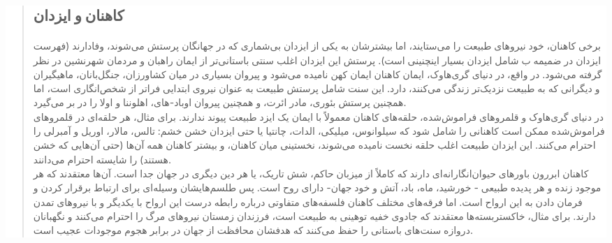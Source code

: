 > ## کاهنان و ایزدان
> برخی کاهنان، خود نیروهای طبیعت را می‌ستایند، اما بیشترشان به یکی از ایزدان بی‌شماری که در جهانگان پرستش می‌شوند، وفادارند (فهرست ایزدان در ضمیمه ب شامل ایزدان بسیار اینچنینی است). پرستش این ایزدان اغلب سنتی باستانی‌تر از ایمان راهبان و مردمان شهرنشین در نظر گرفته می‌شود. در واقع، در دنیای گری‌هاوک، ایمان کاهنان ایمان کهن نامیده می‌شود و پیروان بسیاری در میان کشاورزان، جنگل‌بانان، ماهیگیران و دیگرانی که به طبیعت نزدیک‌تر زندگی می‌کنند، دارد. این سنت شامل پرستش طبیعت به عنوان نیروی ابتدایی فراتر از شخص‌انگاری است، اما همچنین پرستش بئوری، مادر ائرت، و همچنین پیروان اوباد-های، اهلوننا و اولا را در بر می‌گیرد.  
> در دنیای گری‌هاوک و قلمروهای فراموش‌شده، حلقه‌های کاهنان معمولاً با ایمان یک ایزد طبیعت پیوند ندارند. برای مثال، هر حلقه‌ای در قلمروهای فراموش‌شده ممکن است کاهنانی را شامل شود که سیلوانوس، میلیکی، الدات، چانتیا یا حتی ایزدان خشن خشم: تالس، مالار، اوریل و آمبرلی را احترام می‌کنند. این ایزدان طبیعت اغلب حلقه نخست نامیده می‌شوند، نخستینی میان کاهنان، و بیشتر کاهنان همه آن‌ها (حتی آن‌هایی که خشن هستند) را شایسته احترام می‌دانند.  
> کاهنان ابررون باورهای حیوان‌انگارانه‌ای دارند که کاملاً از میزبان حاکم، شش تاریک، یا هر دین دیگری در جهان جدا است. آن‌ها معتقدند که هر موجود زنده و هر پدیده طبیعی - خورشید، ماه، باد، آتش و خود جهان- دارای روح است. پس طلسم‌هایشان وسیله‌ای برای ارتباط برقرار کردن و فرمان دادن به این ارواح است. اما فرقه‌های مختلف کاهنان فلسفه‌های متفاوتی درباره رابطه درست این ارواح با یکدیگر و با نیروهای تمدن دارند. برای مثال، خاکستربسته‌ها معتقدند که جادوی خفیه توهینی به طبیعت است، فرزندان زمستان نیروهای مرگ را احترام می‌کنند و نگهبانان دروازه سنت‌های باستانی را حفظ می‌کنند که هدفشان محافظت از جهان در برابر هجوم موجودات عجیب است.